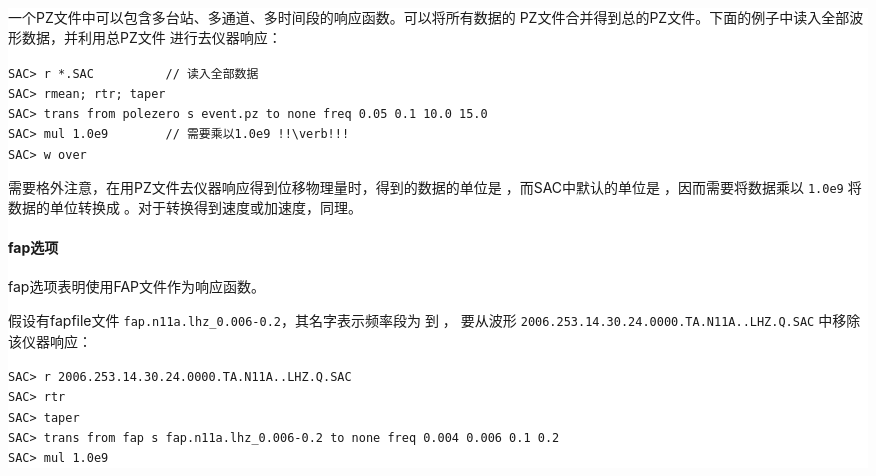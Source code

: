 一个PZ文件中可以包含多台站、多通道、多时间段的响应函数。可以将所有数据的
PZ文件合并得到总的PZ文件。下面的例子中读入全部波形数据，并利用总PZ文件
进行去仪器响应：

``` {.bash}
SAC> r *.SAC          // 读入全部数据
SAC> rmean; rtr; taper
SAC> trans from polezero s event.pz to none freq 0.05 0.1 10.0 15.0
SAC> mul 1.0e9        // 需要乘以1.0e9 !!\verb!!!
SAC> w over
```

需要格外注意，在用PZ文件去仪器响应得到位移物理量时，得到的数据的单位是
，而SAC中默认的单位是 ，因而需要将数据乘以 `1.0e9` 将数据的单位转换成
。对于转换得到速度或加速度，同理。

#### fap选项

fap选项表明使用FAP文件作为响应函数。

假设有fapfile文件 `fap.n11a.lhz_0.006-0.2`，其名字表示频率段为 到 ，
要从波形 `2006.253.14.30.24.0000.TA.N11A..LHZ.Q.SAC` 中移除该仪器响应：

``` {.bash}
SAC> r 2006.253.14.30.24.0000.TA.N11A..LHZ.Q.SAC
SAC> rtr
SAC> taper
SAC> trans from fap s fap.n11a.lhz_0.006-0.2 to none freq 0.004 0.006 0.1 0.2
SAC> mul 1.0e9
```
